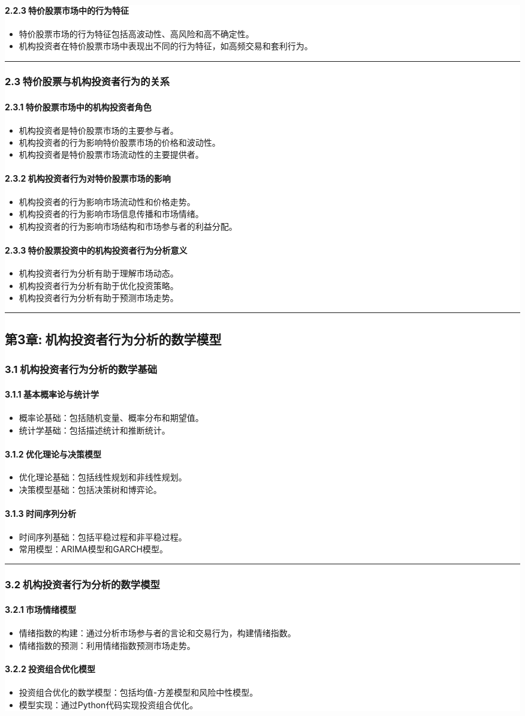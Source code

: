 #### 2.2.3 特价股票市场中的行为特征
- 特价股票市场的行为特征包括高波动性、高风险和高不确定性。
- 机构投资者在特价股票市场中表现出不同的行为特征，如高频交易和套利行为。

---

### 2.3 特价股票与机构投资者行为的关系

#### 2.3.1 特价股票市场中的机构投资者角色
- 机构投资者是特价股票市场的主要参与者。
- 机构投资者的行为影响特价股票市场的价格和波动性。
- 机构投资者是特价股票市场流动性的主要提供者。

#### 2.3.2 机构投资者行为对特价股票市场的影响
- 机构投资者的行为影响市场流动性和价格走势。
- 机构投资者的行为影响市场信息传播和市场情绪。
- 机构投资者的行为影响市场结构和市场参与者的利益分配。

#### 2.3.3 特价股票投资中的机构投资者行为分析意义
- 机构投资者行为分析有助于理解市场动态。
- 机构投资者行为分析有助于优化投资策略。
- 机构投资者行为分析有助于预测市场走势。

---

## 第3章: 机构投资者行为分析的数学模型

### 3.1 机构投资者行为分析的数学基础

#### 3.1.1 基本概率论与统计学
- 概率论基础：包括随机变量、概率分布和期望值。
- 统计学基础：包括描述统计和推断统计。

#### 3.1.2 优化理论与决策模型
- 优化理论基础：包括线性规划和非线性规划。
- 决策模型基础：包括决策树和博弈论。

#### 3.1.3 时间序列分析
- 时间序列基础：包括平稳过程和非平稳过程。
- 常用模型：ARIMA模型和GARCH模型。

---

### 3.2 机构投资者行为分析的数学模型

#### 3.2.1 市场情绪模型
- 情绪指数的构建：通过分析市场参与者的言论和交易行为，构建情绪指数。
- 情绪指数的预测：利用情绪指数预测市场走势。

#### 3.2.2 投资组合优化模型
- 投资组合优化的数学模型：包括均值-方差模型和风险中性模型。
- 模型实现：通过Python代码实现投资组合优化。
